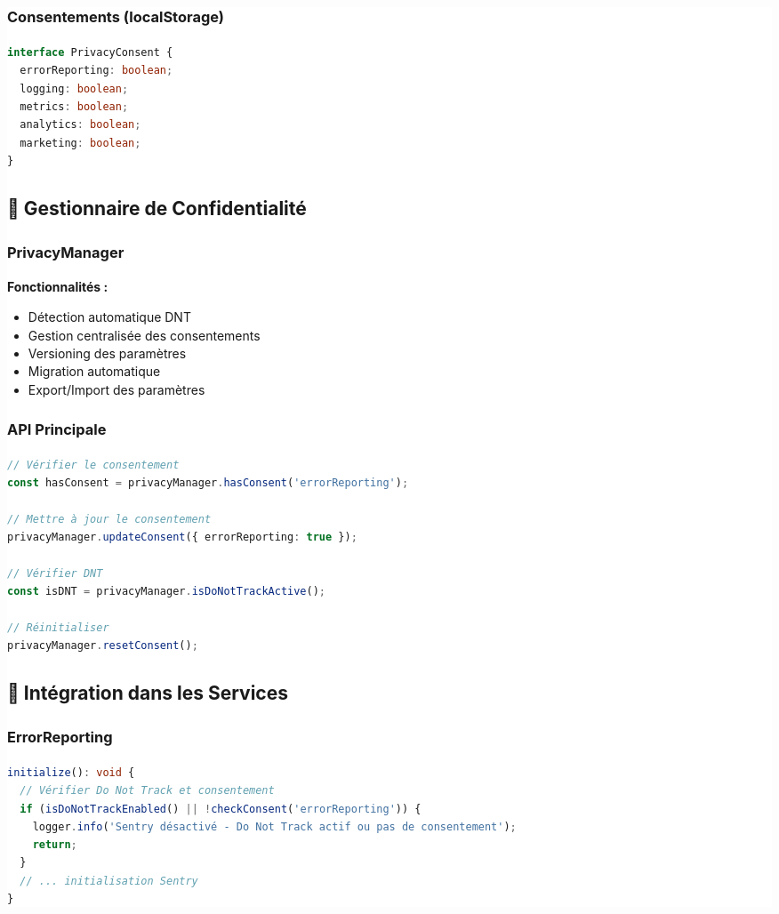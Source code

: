 ### Consentements (localStorage)

```typescript
interface PrivacyConsent {
  errorReporting: boolean;
  logging: boolean;
  metrics: boolean;
  analytics: boolean;
  marketing: boolean;
}
```

## 🎯 Gestionnaire de Confidentialité

### PrivacyManager

**Fonctionnalités :**
- Détection automatique DNT
- Gestion centralisée des consentements
- Versioning des paramètres
- Migration automatique
- Export/Import des paramètres

### API Principale

```typescript
// Vérifier le consentement
const hasConsent = privacyManager.hasConsent('errorReporting');

// Mettre à jour le consentement
privacyManager.updateConsent({ errorReporting: true });

// Vérifier DNT
const isDNT = privacyManager.isDoNotTrackActive();

// Réinitialiser
privacyManager.resetConsent();
```

## 🔧 Intégration dans les Services

### ErrorReporting

```typescript
initialize(): void {
  // Vérifier Do Not Track et consentement
  if (isDoNotTrackEnabled() || !checkConsent('errorReporting')) {
    logger.info('Sentry désactivé - Do Not Track actif ou pas de consentement');
    return;
  }
  // ... initialisation Sentry
}
```
